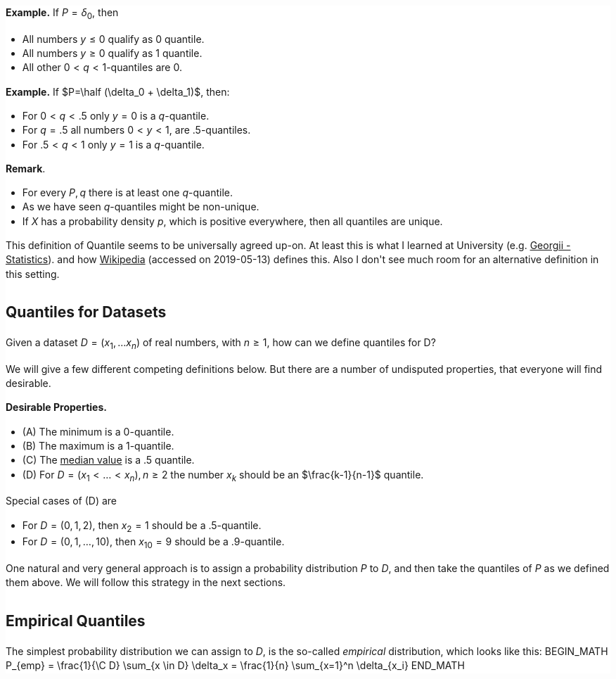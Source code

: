 **Example.** If $P=\delta_0$, then
- All numbers $y \leq 0$ qualify as 0 quantile.
- All numbers $y \geq 0$ qualify as 1 quantile.
- All other $0<q<1$-quantiles are $0$.

**Example.** If $P=\half (\delta_0 + \delta_1)$, then:

- For $0<q<.5$ only $y=0$ is a $q$-quantile.
- For $q=.5$ all numbers $0<y<1$, are $.5$-quantiles.
- For $.5<q<1$ only $y=1$ is a $q$-quantile.

**Remark**.
- For every $P,q$ there is at least one $q$-quantile.
- As we have seen $q$-quantiles might be non-unique.
- If $X$ has a probability density $p$, which is positive everywhere, then all quantiles are unique.

This definition of Quantile seems to be universally agreed up-on.
At least this is what I learned at University (e.g. [Georgii - Statistics](https://www.degruyter.com/view/product/184322)).
and how [Wikipedia](https://en.wikipedia.org/wiki/Quantile) (accessed on 2019-05-13) defines this.
Also I don't see much room for an alternative definition in this setting.

## Quantiles for Datasets

Given a dataset $D=(x_1,...x_n)$ of real numbers, with $n \geq 1$, how can we define quantiles for D?

We will give a few different competing definitions below.
But there are a number of undisputed properties, that everyone will find desirable.

**Desirable Properties.**

* (A) The minimum is a $0$-quantile.
* (B) The maximum is a $1$-quantile.
* (C) The [median value](https://en.wikipedia.org/wiki/Median) is a $.5$ quantile.
* (D) For $D=(x_1 < \dots < x_n), n\geq 2$ the number $x_k$ should be an $\frac{k-1}{n-1}$ quantile.

Special cases of (D) are

* For $D=(0,1,2)$, then $x_2=1$ should be a .5-quantile.
* For $D=(0,1,\dots,10)$, then $x_{10}=9$ should be a .9-quantile.

One natural and very general approach is to assign a probability distribution $P$ to $D$,
and then take the quantiles of $P$ as we defined them above.
We will follow this strategy in the next sections.

## Empirical Quantiles

The simplest probability distribution we can assign to $D$, is the so-called *empirical* distribution,
which looks like this:
BEGIN_MATH
    P_{emp} = \frac{1}{\C D} \sum_{x \in D} \delta_x = \frac{1}{n} \sum_{x=1}^n \delta_{x_i}
END_MATH
